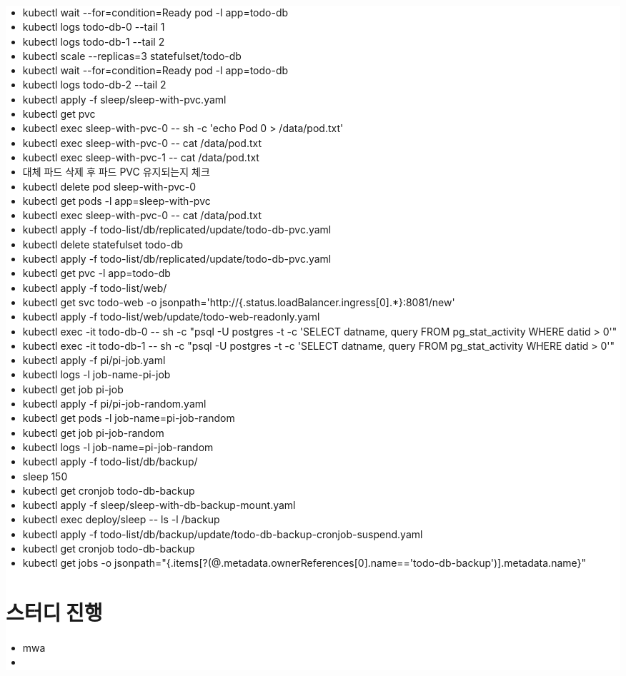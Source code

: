 - kubectl wait --for=condition=Ready pod -l app=todo-db
- kubectl logs todo-db-0 --tail 1
- kubectl logs todo-db-1 --tail 2
- kubectl scale --replicas=3 statefulset/todo-db
- kubectl wait --for=condition=Ready pod -l app=todo-db
- kubectl logs todo-db-2 --tail 2
- kubectl apply -f sleep/sleep-with-pvc.yaml
- kubectl get pvc
- kubectl exec sleep-with-pvc-0 -- sh -c 'echo Pod 0 > /data/pod.txt'
- kubectl exec sleep-with-pvc-0 -- cat /data/pod.txt
- kubectl exec sleep-with-pvc-1 -- cat /data/pod.txt
- 대체 파드 삭제 후 파드 PVC 유지되는지 체크
- kubectl delete pod sleep-with-pvc-0
- kubectl get pods -l app=sleep-with-pvc
- kubectl exec sleep-with-pvc-0 -- cat /data/pod.txt
- kubectl apply -f todo-list/db/replicated/update/todo-db-pvc.yaml
- kubectl delete statefulset todo-db
- kubectl apply -f todo-list/db/replicated/update/todo-db-pvc.yaml
- kubectl get pvc -l app=todo-db
- kubectl apply -f todo-list/web/
- kubectl get svc todo-web -o jsonpath='http://{.status.loadBalancer.ingress[0].*}:8081/new'
- kubectl apply -f todo-list/web/update/todo-web-readonly.yaml
- kubectl exec -it todo-db-0 -- sh -c "psql -U postgres -t -c 'SELECT datname, query FROM pg_stat_activity WHERE datid > 0'"
- kubectl exec -it todo-db-1 -- sh -c "psql -U postgres -t -c 'SELECT datname, query FROM pg_stat_activity WHERE datid > 0'"
- kubectl apply -f pi/pi-job.yaml
- kubectl logs -l job-name-pi-job
- kubectl get job pi-job
- kubectl apply -f pi/pi-job-random.yaml
- kubectl get pods -l job-name=pi-job-random
- kubectl get job pi-job-random
- kubectl logs -l job-name=pi-job-random
- kubectl apply -f todo-list/db/backup/
- sleep 150
- kubectl get cronjob todo-db-backup
- kubectl apply -f sleep/sleep-with-db-backup-mount.yaml
- kubectl exec deploy/sleep -- ls -l /backup
- kubectl apply -f todo-list/db/backup/update/todo-db-backup-cronjob-suspend.yaml
- kubectl get cronjob todo-db-backup
- kubectl get jobs -o jsonpath="{.items[?(@.metadata.ownerReferences[0].name=='todo-db-backup')].metadata.name}"

# 스터디 진행 
- mwa
- 
